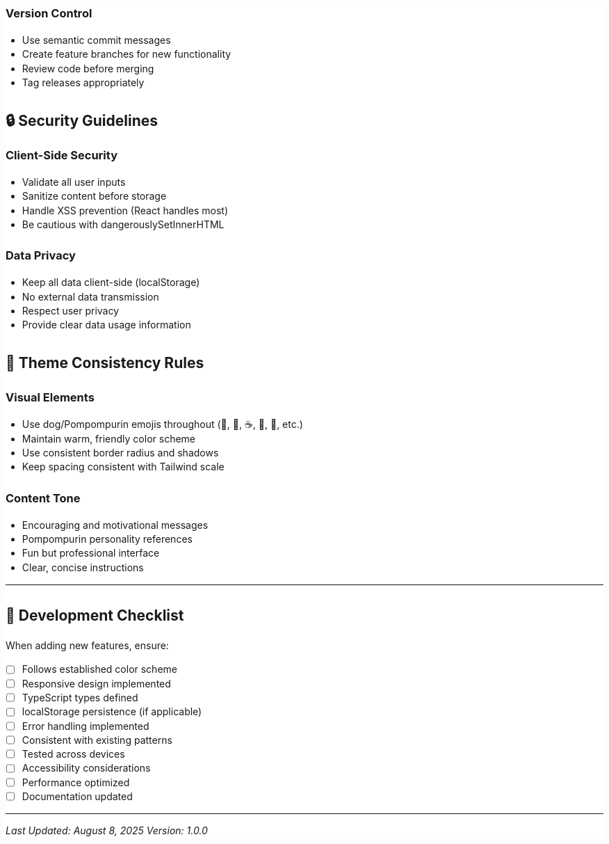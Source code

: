### Version Control

- Use semantic commit messages
- Create feature branches for new functionality
- Review code before merging
- Tag releases appropriately

## 🔒 Security Guidelines

### Client-Side Security

- Validate all user inputs
- Sanitize content before storage
- Handle XSS prevention (React handles most)
- Be cautious with dangerouslySetInnerHTML

### Data Privacy

- Keep all data client-side (localStorage)
- No external data transmission
- Respect user privacy
- Provide clear data usage information

## 🎨 Theme Consistency Rules

### Visual Elements

- Use dog/Pompompurin emojis throughout (🐶, 🍅, ☕, 🎉, 💪, etc.)
- Maintain warm, friendly color scheme
- Use consistent border radius and shadows
- Keep spacing consistent with Tailwind scale

### Content Tone

- Encouraging and motivational messages
- Pompompurin personality references
- Fun but professional interface
- Clear, concise instructions

---

## 📝 Development Checklist

When adding new features, ensure:

- [ ] Follows established color scheme
- [ ] Responsive design implemented
- [ ] TypeScript types defined
- [ ] localStorage persistence (if applicable)
- [ ] Error handling implemented
- [ ] Consistent with existing patterns
- [ ] Tested across devices
- [ ] Accessibility considerations
- [ ] Performance optimized
- [ ] Documentation updated

---

_Last Updated: August 8, 2025_
_Version: 1.0.0_

